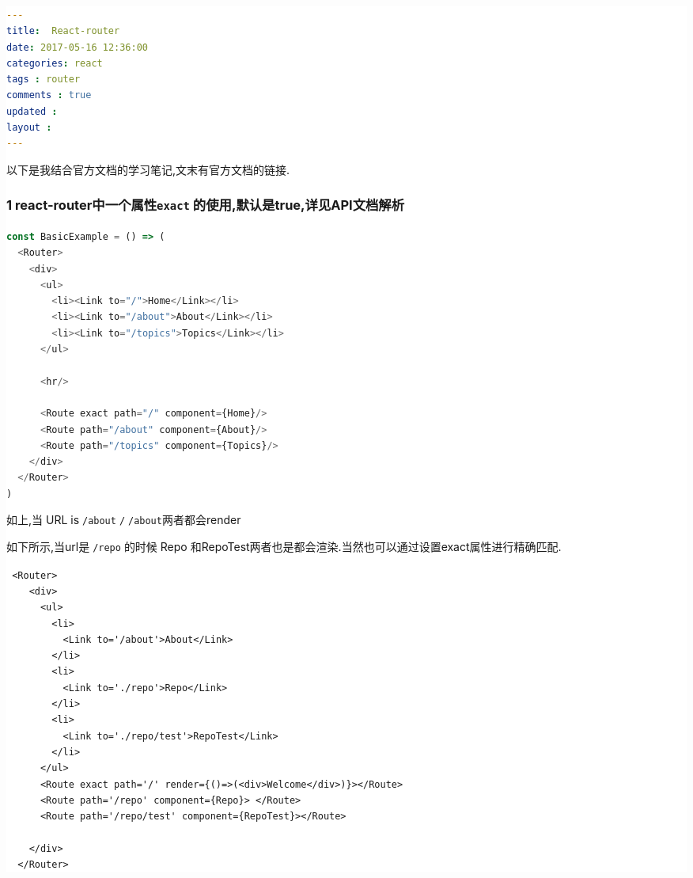 ```yaml
---
title:  React-router
date: 2017-05-16 12:36:00
categories: react
tags : router
comments : true 
updated : 
layout : 
---
```


以下是我结合官方文档的学习笔记,文末有官方文档的链接.

### 1 react-router中一个属性`exact` 的使用,默认是true,详见API文档解析

```javascript
const BasicExample = () => (
  <Router>
    <div>
      <ul>
        <li><Link to="/">Home</Link></li>
        <li><Link to="/about">About</Link></li>
        <li><Link to="/topics">Topics</Link></li>
      </ul>

      <hr/>

      <Route exact path="/" component={Home}/>
      <Route path="/about" component={About}/>
      <Route path="/topics" component={Topics}/>
    </div>
  </Router>
)
```

如上,当 URL is `/about` `/`  `/about`两者都会render 

如下所示,当url是 `/repo` 的时候  Repo 和RepoTest两者也是都会渲染.当然也可以通过设置exact属性进行精确匹配.

```
 <Router>
    <div>
      <ul>
        <li>
          <Link to='/about'>About</Link>
        </li>
        <li>
          <Link to='./repo'>Repo</Link>
        </li>
        <li>
          <Link to='./repo/test'>RepoTest</Link>
        </li>
      </ul>
      <Route exact path='/' render={()=>(<div>Welcome</div>)}></Route>
      <Route path='/repo' component={Repo}> </Route>
      <Route path='/repo/test' component={RepoTest}></Route>
    
    </div>
  </Router>
```
